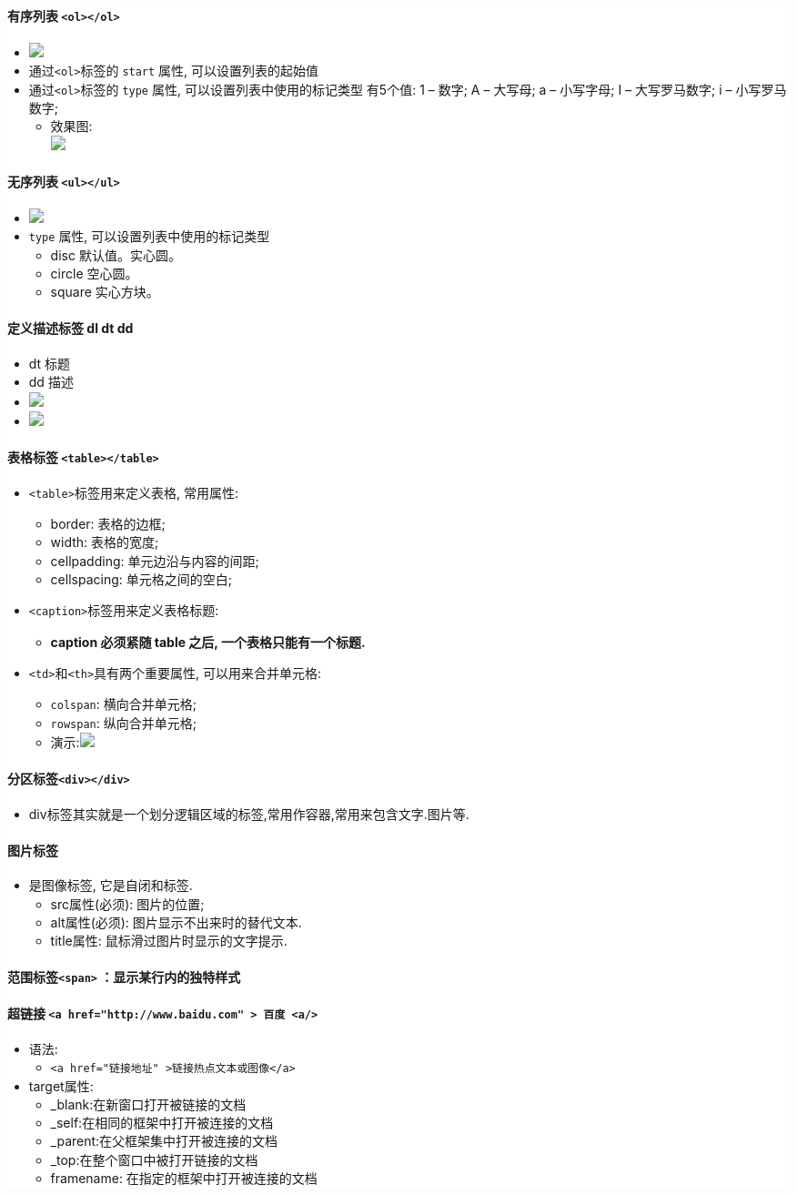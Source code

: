 #### 有序列表 `<ol></ol>`
* ![](http://i.imgur.com/OUxHjoI.png)
* 通过`<ol>`标签的 `start` 属性, 可以设置列表的起始值
* 通过`<ol>`标签的 `type` 属性, 可以设置列表中使用的标记类型 有5个值: 1 – 数字; A – 大写母; a – 小写字母; I – 大写罗马数字; i – 小写罗马数字;
	+ 效果图:<br>![](http://i.imgur.com/mrA7MIv.png)
#### 无序列表 `<ul></ul>`
* ![](http://i.imgur.com/gavawf1.png)
*  `type` 属性, 可以设置列表中使用的标记类型 
	+  disc	默认值。实心圆。
	+ circle	空心圆。
	+ square	实心方块。
#### 定义描述标签 dl dt dd
* dt 标题
* dd 描述
* ![](http://i.imgur.com/A6y69Ic.png)
* ![](http://i.imgur.com/egKMF8G.png)	

#### 表格标签 `<table></table>`
* `<table>`标签用来定义表格, 常用属性:
	* border: 表格的边框;
	* width: 表格的宽度;
	* cellpadding: 单元边沿与内容的间距;
	* cellspacing: 单元格之间的空白;
* `<caption>`标签用来定义表格标题:
	* **caption 必须紧随 table 之后, 一个表格只能有一个标题.**

* `<td>`和`<th>`具有两个重要属性, 可以用来合并单元格:
	* `colspan`: 横向合并单元格;
	* `rowspan`: 纵向合并单元格;
	* 演示:![](http://i.imgur.com/tHI3Bp8.png)

#### 分区标签`<div></div>`
* div标签其实就是一个划分逻辑区域的标签,常用作容器,常用来包含文字.图片等.

#### 图片标签<img>
* <img />是图像标签, 它是自闭和标签.
	* src属性(必须): 图片的位置;
	* alt属性(必须): 图片显示不出来时的替代文本.
	* title属性: 鼠标滑过图片时显示的文字提示.
#### 范围标签`<span>` ：显示某行内的独特样式
#### 超链接 `<a href="http://www.baidu.com" > 百度 <a/>`
* 语法:
	* `<a href="链接地址" >链接热点文本或图像</a>`
* target属性:
	* _blank:在新窗口打开被链接的文档
	* _self:在相同的框架中打开被连接的文档
	* _parent:在父框架集中打开被连接的文档
	* _top:在整个窗口中被打开链接的文档
	* framename:  在指定的框架中打开被连接的文档
